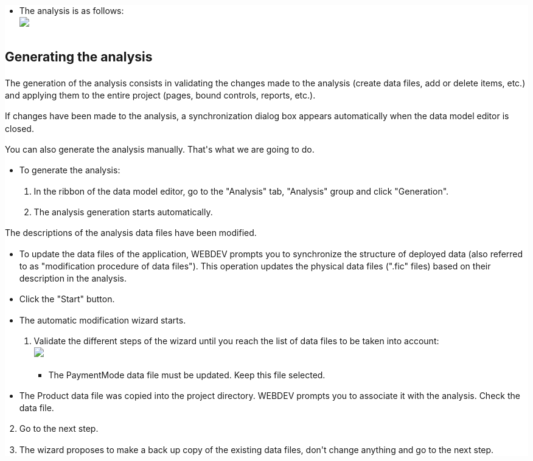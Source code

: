 

- The analysis is as follows:  <br>![](https://doc.pcsoft.fr/en-US/images/image.awp?langid=3&name=P2_Ma%20Premi%E8re%20Base%20-%207%20-%20Ligne%20de%20commande%20WB%20-%20HC%20N%B0005.jpg&type=thumb)





<a name="NOTE7"></a>
<a name="NOTE7_1"></a>


## Generating the analysis
<a name="generating_the_analysis_ELTTEXTE001026"></a>
The generation of the analysis consists in validating the changes made to the analysis (create data files, add or delete items, etc.) and applying them to the entire project (pages, bound controls, reports, etc.).

If changes have been made to the analysis, a synchronization dialog box appears automatically when the data model editor is closed.

You can also generate the analysis manually. That's what we are going to do.

- To generate the analysis:

	1. In the ribbon of the data model editor, go to the "Analysis" tab, "Analysis" group and click "Generation". 

	2. The analysis generation starts automatically.





The descriptions of the analysis data files have been modified.

- To update the data files of the application, WEBDEV prompts you to synchronize the structure of deployed data (also referred to as "modification procedure of data files"). This operation updates the physical data files (".fic" files) based on their description in the analysis.




- Click the "Start" button. 




- The automatic modification wizard starts. 

	1. Validate the different steps of the wizard until you reach the list of data files to be taken into account:  <br>![](https://doc.pcsoft.fr/en-US/images/image.awp?langid=3&name=P2_Ma%20Premi%E8re%20Base%20-%207%20-%20Ligne%20de%20commande%20WB%20-%20HC%20N%B0006.jpg&type=thumb)


		- The PaymentMode data file must be updated. Keep this file selected.

- The Product data file was copied into the project directory. WEBDEV prompts you to associate it with the analysis. Check the data file. 

2. Go to the next step.

3. The wizard proposes to make a back up copy of the existing data files, don't change anything and go to the next step.
